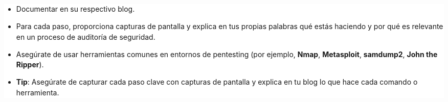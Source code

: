 - Documentar en su respectivo blog.

- Para cada paso, proporciona capturas de pantalla y explica en tus propias palabras qué estás haciendo y por qué es relevante en un proceso de auditoría de seguridad.

- Asegúrate de usar herramientas comunes en entornos de pentesting (por ejemplo, **Nmap**, **Metasploit**, **samdump2**, **John the Ripper**).

- **Tip**: Asegúrate de capturar cada paso clave con capturas de pantalla y explica en tu blog lo que hace cada comando o herramienta.



